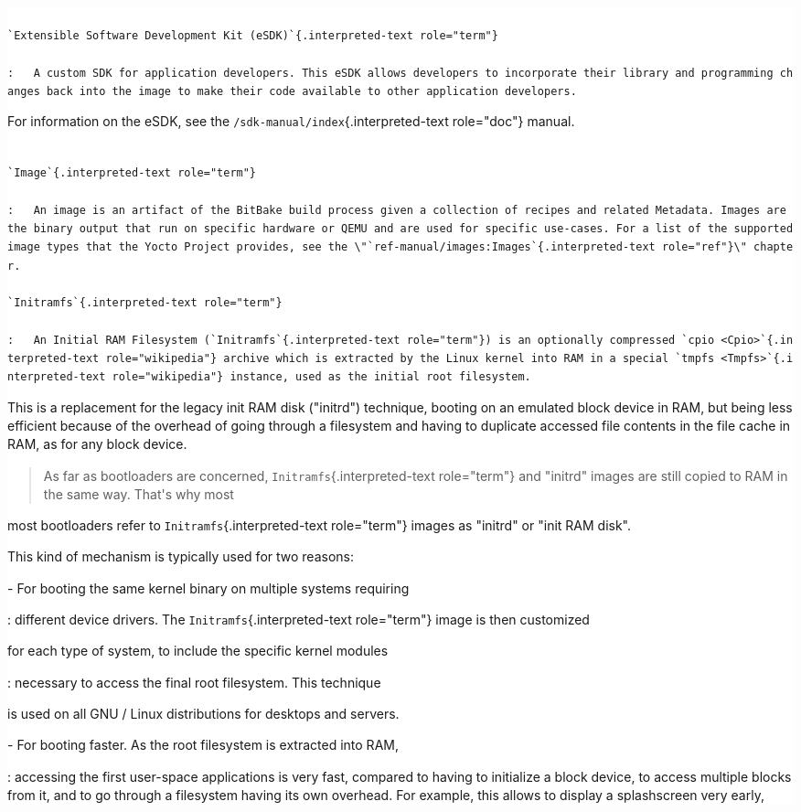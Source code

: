 ```

`Extensible Software Development Kit (eSDK)`{.interpreted-text role="term"}

:   A custom SDK for application developers. This eSDK allows developers to incorporate their library and programming changes back into the image to make their code available to other application developers.

```

For information on the eSDK, see the `/sdk-manual/index`{.interpreted-text role="doc"} manual.

```

`Image`{.interpreted-text role="term"}

:   An image is an artifact of the BitBake build process given a collection of recipes and related Metadata. Images are the binary output that run on specific hardware or QEMU and are used for specific use-cases. For a list of the supported image types that the Yocto Project provides, see the \"`ref-manual/images:Images`{.interpreted-text role="ref"}\" chapter.

`Initramfs`{.interpreted-text role="term"}

:   An Initial RAM Filesystem (`Initramfs`{.interpreted-text role="term"}) is an optionally compressed `cpio <Cpio>`{.interpreted-text role="wikipedia"} archive which is extracted by the Linux kernel into RAM in a special `tmpfs <Tmpfs>`{.interpreted-text role="wikipedia"} instance, used as the initial root filesystem.

```

This is a replacement for the legacy init RAM disk (\"initrd\") technique, booting on an emulated block device in RAM, but being less efficient because of the overhead of going through a filesystem and having to duplicate accessed file contents in the file cache in RAM, as for any block device.

> As far as bootloaders are concerned, `Initramfs`{.interpreted-text role="term"} and \"initrd\" images are still copied to RAM in the same way. That\'s why most

most bootloaders refer to `Initramfs`{.interpreted-text role="term"} images as \"initrd\" or \"init RAM disk\".

This kind of mechanism is typically used for two reasons:

\- For booting the same kernel binary on multiple systems requiring

:   different device drivers. The `Initramfs`{.interpreted-text role="term"} image is then customized

for each type of system, to include the specific kernel modules

:   necessary to access the final root filesystem. This technique

is used on all GNU / Linux distributions for desktops and servers.

\- For booting faster. As the root filesystem is extracted into RAM,

:   accessing the first user-space applications is very fast, compared to having to initialize a block device, to access multiple blocks from it, and to go through a filesystem having its own overhead. For example, this allows to display a splashscreen very early,
